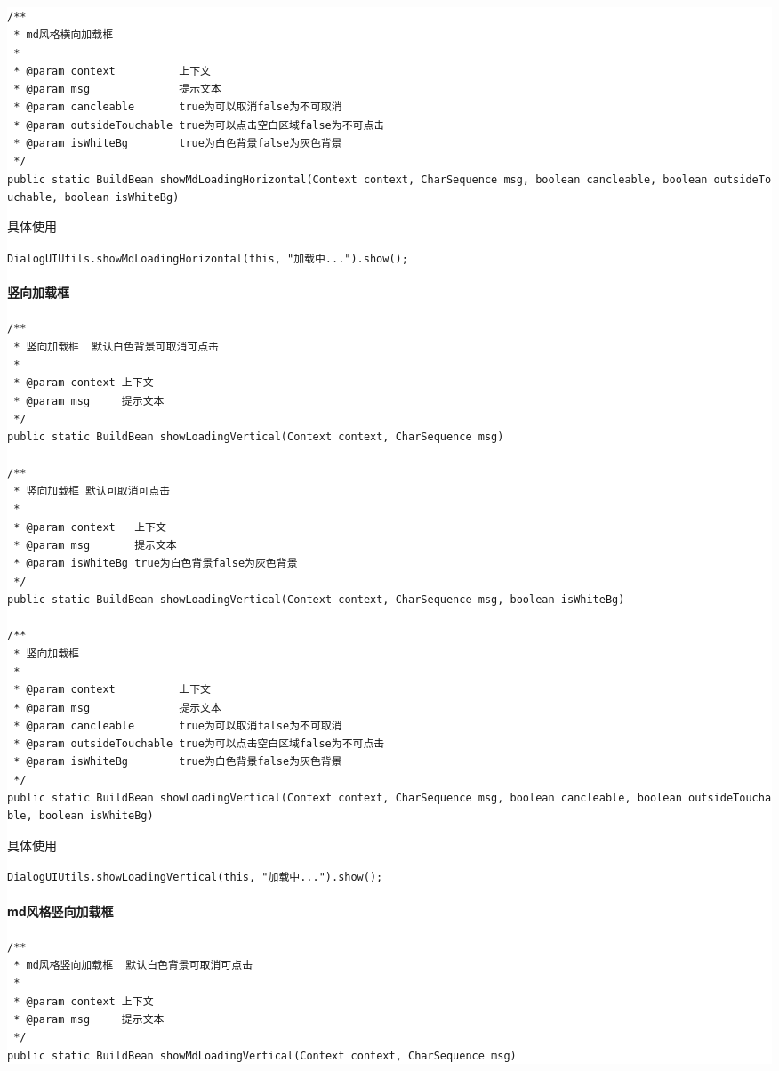     /**
     * md风格横向加载框
     *
     * @param context          上下文
     * @param msg              提示文本
     * @param cancleable       true为可以取消false为不可取消
     * @param outsideTouchable true为可以点击空白区域false为不可点击
     * @param isWhiteBg        true为白色背景false为灰色背景
     */
    public static BuildBean showMdLoadingHorizontal(Context context, CharSequence msg, boolean cancleable, boolean outsideTouchable, boolean isWhiteBg) 

具体使用

	DialogUIUtils.showMdLoadingHorizontal(this, "加载中...").show();

#### 竖向加载框 ####

    /**
     * 竖向加载框  默认白色背景可取消可点击
     *
     * @param context 上下文
     * @param msg     提示文本
     */
    public static BuildBean showLoadingVertical(Context context, CharSequence msg) 

    /**
     * 竖向加载框 默认可取消可点击
     *
     * @param context   上下文
     * @param msg       提示文本
     * @param isWhiteBg true为白色背景false为灰色背景
     */
    public static BuildBean showLoadingVertical(Context context, CharSequence msg, boolean isWhiteBg) 

    /**
     * 竖向加载框
     *
     * @param context          上下文
     * @param msg              提示文本
     * @param cancleable       true为可以取消false为不可取消
     * @param outsideTouchable true为可以点击空白区域false为不可点击
     * @param isWhiteBg        true为白色背景false为灰色背景
     */
    public static BuildBean showLoadingVertical(Context context, CharSequence msg, boolean cancleable, boolean outsideTouchable, boolean isWhiteBg) 

具体使用

	DialogUIUtils.showLoadingVertical(this, "加载中...").show();

#### md风格竖向加载框 ####

    /**
     * md风格竖向加载框  默认白色背景可取消可点击
     *
     * @param context 上下文
     * @param msg     提示文本
     */
    public static BuildBean showMdLoadingVertical(Context context, CharSequence msg)
